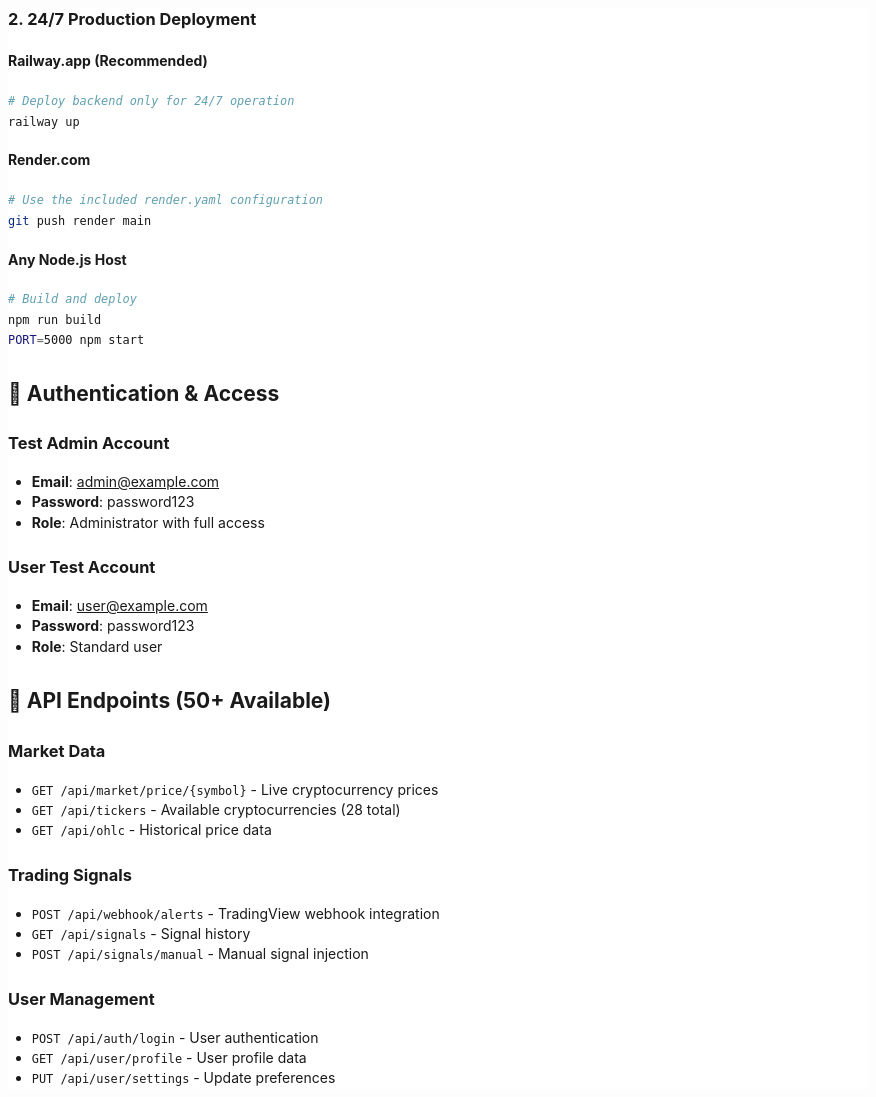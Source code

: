 ### 2. 24/7 Production Deployment

#### Railway.app (Recommended)
```bash
# Deploy backend only for 24/7 operation
railway up
```

#### Render.com
```bash
# Use the included render.yaml configuration
git push render main
```

#### Any Node.js Host
```bash
# Build and deploy
npm run build
PORT=5000 npm start
```

## 🔐 Authentication & Access

### Test Admin Account
- **Email**: admin@example.com
- **Password**: password123
- **Role**: Administrator with full access

### User Test Account
- **Email**: user@example.com  
- **Password**: password123
- **Role**: Standard user

## 📡 API Endpoints (50+ Available)

### Market Data
- `GET /api/market/price/{symbol}` - Live cryptocurrency prices
- `GET /api/tickers` - Available cryptocurrencies (28 total)
- `GET /api/ohlc` - Historical price data

### Trading Signals
- `POST /api/webhook/alerts` - TradingView webhook integration
- `GET /api/signals` - Signal history
- `POST /api/signals/manual` - Manual signal injection

### User Management
- `POST /api/auth/login` - User authentication
- `GET /api/user/profile` - User profile data
- `PUT /api/user/settings` - Update preferences

